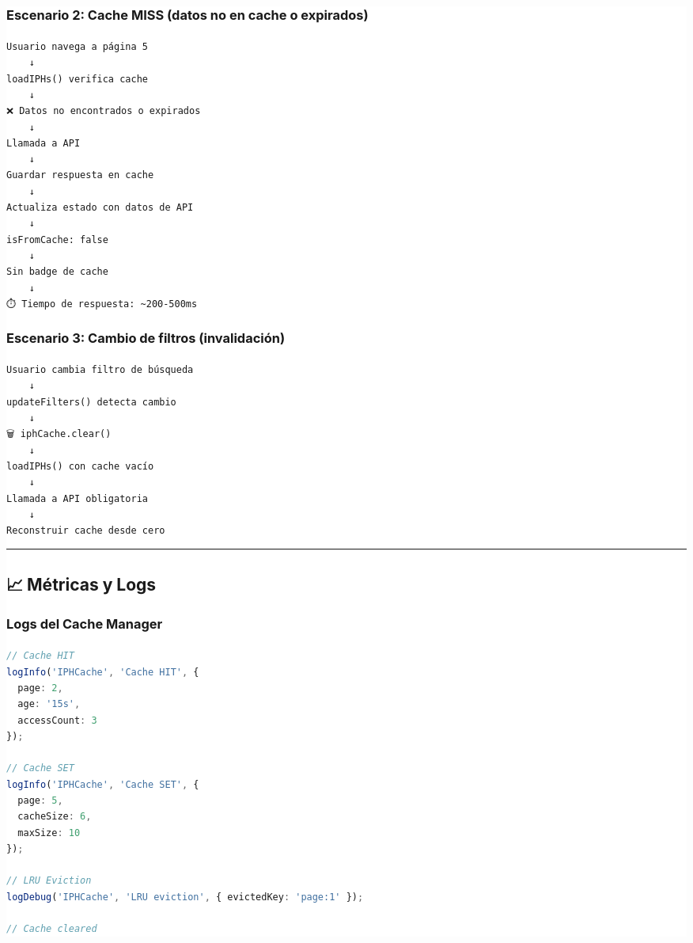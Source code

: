 ### **Escenario 2: Cache MISS (datos no en cache o expirados)**

```
Usuario navega a página 5
    ↓
loadIPHs() verifica cache
    ↓
❌ Datos no encontrados o expirados
    ↓
Llamada a API
    ↓
Guardar respuesta en cache
    ↓
Actualiza estado con datos de API
    ↓
isFromCache: false
    ↓
Sin badge de cache
    ↓
⏱️ Tiempo de respuesta: ~200-500ms
```

### **Escenario 3: Cambio de filtros (invalidación)**

```
Usuario cambia filtro de búsqueda
    ↓
updateFilters() detecta cambio
    ↓
🗑️ iphCache.clear()
    ↓
loadIPHs() con cache vacío
    ↓
Llamada a API obligatoria
    ↓
Reconstruir cache desde cero
```

---

## 📈 Métricas y Logs

### **Logs del Cache Manager**

```typescript
// Cache HIT
logInfo('IPHCache', 'Cache HIT', { 
  page: 2,
  age: '15s',
  accessCount: 3
});

// Cache SET
logInfo('IPHCache', 'Cache SET', { 
  page: 5,
  cacheSize: 6,
  maxSize: 10 
});

// LRU Eviction
logDebug('IPHCache', 'LRU eviction', { evictedKey: 'page:1' });

// Cache cleared
```